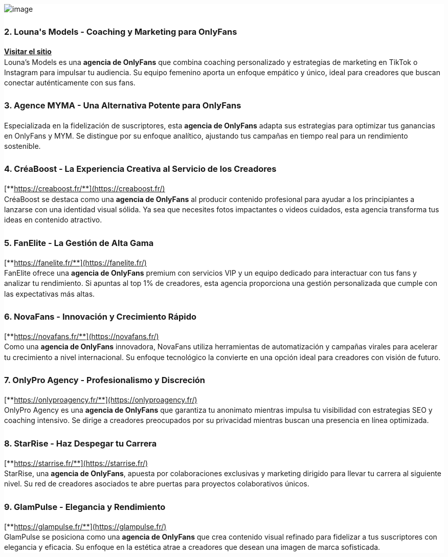 ![image](https://github.com/user-attachments/assets/62c2c73e-0289-4d50-88f5-975b6056dbf1)

### 2. Louna's Models - Coaching y Marketing para OnlyFans  
[**Visitar el sitio**](https://lounasmodels.com/)  
Louna’s Models es una **agencia de OnlyFans** que combina coaching personalizado y estrategias de marketing en TikTok o Instagram para impulsar tu audiencia. Su equipo femenino aporta un enfoque empático y único, ideal para creadores que buscan conectar auténticamente con sus fans.

### 3. Agence MYMA - Una Alternativa Potente para OnlyFans  
Especializada en la fidelización de suscriptores, esta **agencia de OnlyFans** adapta sus estrategias para optimizar tus ganancias en OnlyFans y MYM. Se distingue por su enfoque analítico, ajustando tus campañas en tiempo real para un rendimiento sostenible.

### 4. CréaBoost - La Experiencia Creativa al Servicio de los Creadores  
[**https://creaboost.fr/**](https://creaboost.fr/)  
CréaBoost se destaca como una **agencia de OnlyFans** al producir contenido profesional para ayudar a los principiantes a lanzarse con una identidad visual sólida. Ya sea que necesites fotos impactantes o videos cuidados, esta agencia transforma tus ideas en contenido atractivo.

### 5. FanElite - La Gestión de Alta Gama  
[**https://fanelite.fr/**](https://fanelite.fr/)  
FanElite ofrece una **agencia de OnlyFans** premium con servicios VIP y un equipo dedicado para interactuar con tus fans y analizar tu rendimiento. Si apuntas al top 1% de creadores, esta agencia proporciona una gestión personalizada que cumple con las expectativas más altas.

### 6. NovaFans - Innovación y Crecimiento Rápido  
[**https://novafans.fr/**](https://novafans.fr/)  
Como una **agencia de OnlyFans** innovadora, NovaFans utiliza herramientas de automatización y campañas virales para acelerar tu crecimiento a nivel internacional. Su enfoque tecnológico la convierte en una opción ideal para creadores con visión de futuro.

### 7. OnlyPro Agency - Profesionalismo y Discreción  
[**https://onlyproagency.fr/**](https://onlyproagency.fr/)  
OnlyPro Agency es una **agencia de OnlyFans** que garantiza tu anonimato mientras impulsa tu visibilidad con estrategias SEO y coaching intensivo. Se dirige a creadores preocupados por su privacidad mientras buscan una presencia en línea optimizada.

### 8. StarRise - Haz Despegar tu Carrera  
[**https://starrise.fr/**](https://starrise.fr/)  
StarRise, una **agencia de OnlyFans**, apuesta por colaboraciones exclusivas y marketing dirigido para llevar tu carrera al siguiente nivel. Su red de creadores asociados te abre puertas para proyectos colaborativos únicos.

### 9. GlamPulse - Elegancia y Rendimiento  
[**https://glampulse.fr/**](https://glampulse.fr/)  
GlamPulse se posiciona como una **agencia de OnlyFans** que crea contenido visual refinado para fidelizar a tus suscriptores con elegancia y eficacia. Su enfoque en la estética atrae a creadores que desean una imagen de marca sofisticada.
